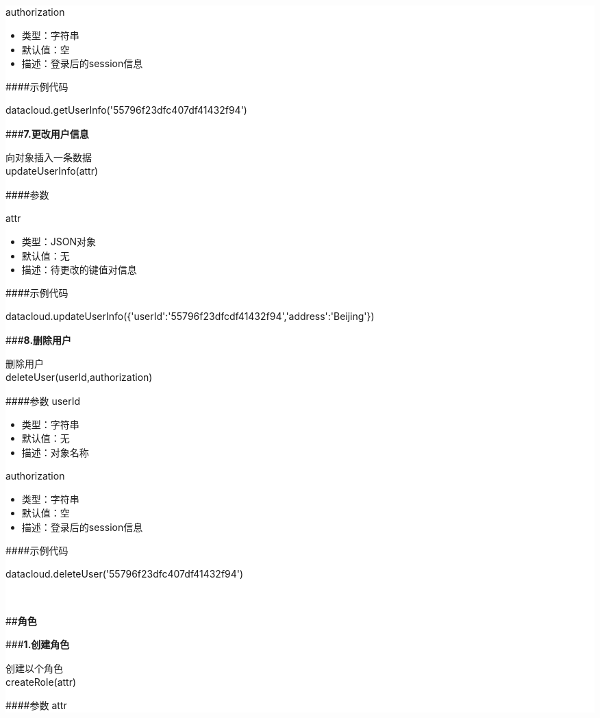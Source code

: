 authorization

- 类型：字符串
- 默认值：空
- 描述：登录后的session信息

####示例代码

datacloud.getUserInfo('55796f23dfc407df41432f94')


###**7.更改用户信息**

向对象插入一条数据<br>
updateUserInfo(attr)

####参数

attr

- 类型：JSON对象
- 默认值：无
- 描述：待更改的键值对信息

####示例代码

datacloud.updateUserInfo({'userId':'55796f23dfcdf41432f94','address':'Beijing'})


###**8.删除用户**

删除用户<br>
deleteUser(userId,authorization)

####参数
userId

- 类型：字符串
- 默认值：无
- 描述：对象名称

authorization

- 类型：字符串
- 默认值：空
- 描述：登录后的session信息

####示例代码

datacloud.deleteUser('55796f23dfc407df41432f94')

<br>

##**角色**

###**1.创建角色**

创建以个角色<br>
createRole(attr)

####参数
attr
